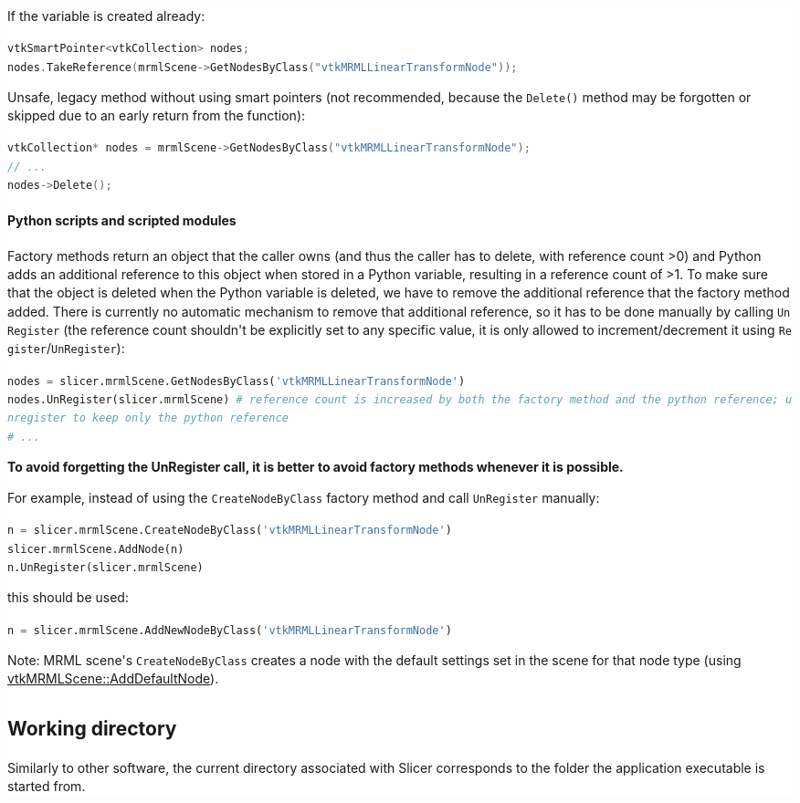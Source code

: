 If the variable is created already:

```cpp
vtkSmartPointer<vtkCollection> nodes;
nodes.TakeReference(mrmlScene->GetNodesByClass("vtkMRMLLinearTransformNode"));
```

Unsafe, legacy method without using smart pointers (not recommended, because the `Delete()` method may be forgotten or skipped due to an early return from the function):

```cpp
vtkCollection* nodes = mrmlScene->GetNodesByClass("vtkMRMLLinearTransformNode");
// ...
nodes->Delete();
```

#### Python scripts and scripted modules

Factory methods return an object that the caller owns (and thus the caller has to delete, with reference count >0) and Python adds an additional reference to this object when stored in a Python variable, resulting in a reference count of >1. To make sure that the object is deleted when the Python variable is deleted, we have to remove the additional reference that the factory method added. There is currently no automatic mechanism to remove that additional reference, so it has to be done manually by calling `UnRegister` (the reference count shouldn't be explicitly set to any specific value, it is only allowed to increment/decrement it using `Register`/`UnRegister`):

```py
nodes = slicer.mrmlScene.GetNodesByClass('vtkMRMLLinearTransformNode')
nodes.UnRegister(slicer.mrmlScene) # reference count is increased by both the factory method and the python reference; unregister to keep only the python reference
# ...
```

**To avoid forgetting the UnRegister call, it is better to avoid factory methods whenever it is possible.**

For example, instead of using the `CreateNodeByClass` factory method and call `UnRegister` manually:

```py
n = slicer.mrmlScene.CreateNodeByClass('vtkMRMLLinearTransformNode')
slicer.mrmlScene.AddNode(n)
n.UnRegister(slicer.mrmlScene)
```

this should be used:

```py
n = slicer.mrmlScene.AddNewNodeByClass('vtkMRMLLinearTransformNode')
```

Note: MRML scene's `CreateNodeByClass` creates a node with the default settings set in the scene for that node type (using [vtkMRMLScene::AddDefaultNode](slicerapidoc:classvtkMRMLScene.html#ae302c5ed4aabb2910bc35dcc9aa2513f)).

## Working directory

Similarly to other software, the current directory associated with Slicer corresponds to the folder the application executable is started from.
